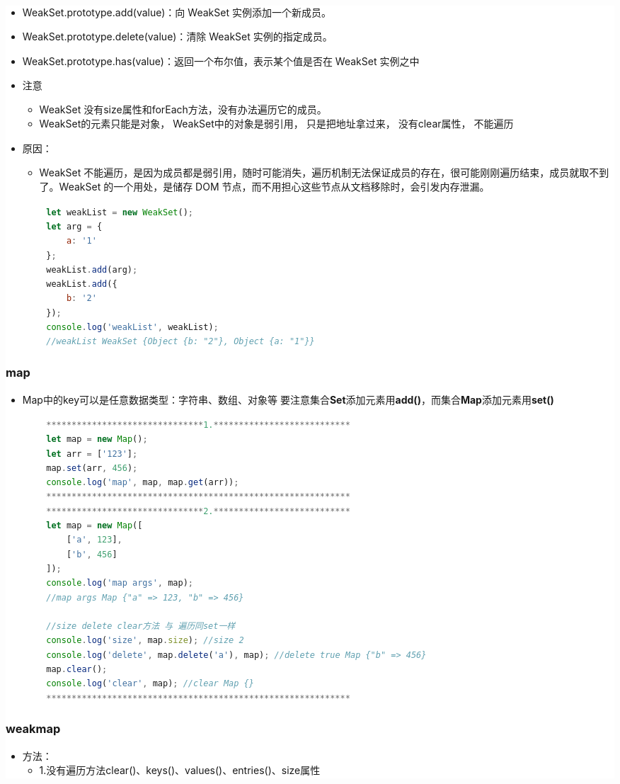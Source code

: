   * WeakSet.prototype.add(value)：向 WeakSet 实例添加一个新成员。

  * WeakSet.prototype.delete(value)：清除 WeakSet 实例的指定成员。
  * WeakSet.prototype.has(value)：返回一个布尔值，表示某个值是否在 WeakSet 实例之中

* 注意

   * WeakSet 没有size属性和forEach方法，没有办法遍历它的成员。
  * WeakSet的元素只能是对象， WeakSet中的对象是弱引用， 只是把地址拿过来， 没有clear属性， 不能遍历

* 原因：

  * WeakSet 不能遍历，是因为成员都是弱引用，随时可能消失，遍历机制无法保证成员的存在，很可能刚刚遍历结束，成员就取不到了。WeakSet 的一个用处，是储存 DOM 节点，而不用担心这些节点从文档移除时，会引发内存泄漏。 
```js
        let weakList = new WeakSet();
        let arg = {
            a: '1'
        };
        weakList.add(arg);
        weakList.add({
            b: '2'
        });
        console.log('weakList', weakList);
        //weakList WeakSet {Object {b: "2"}, Object {a: "1"}}
```
### map
* Map中的key可以是任意数据类型：字符串、数组、对象等 要注意集合**Set**添加元素用**add()**，而集合**Map**添加元素用**set()**
```js
		*******************************1.***************************
		let map = new Map();
        let arr = ['123'];
        map.set(arr, 456);
        console.log('map', map, map.get(arr));
        ************************************************************
        *******************************2.***************************
        let map = new Map([
            ['a', 123],
            ['b', 456]
        ]);
        console.log('map args', map);
        //map args Map {"a" => 123, "b" => 456}

        //size delete clear方法 与 遍历同set一样
        console.log('size', map.size); //size 2
        console.log('delete', map.delete('a'), map); //delete true Map {"b" => 456}
        map.clear();
        console.log('clear', map); //clear Map {}
        ************************************************************
```
### weakmap
* 方法：
	* 1.没有遍历方法clear()、keys()、values()、entries()、size属性
